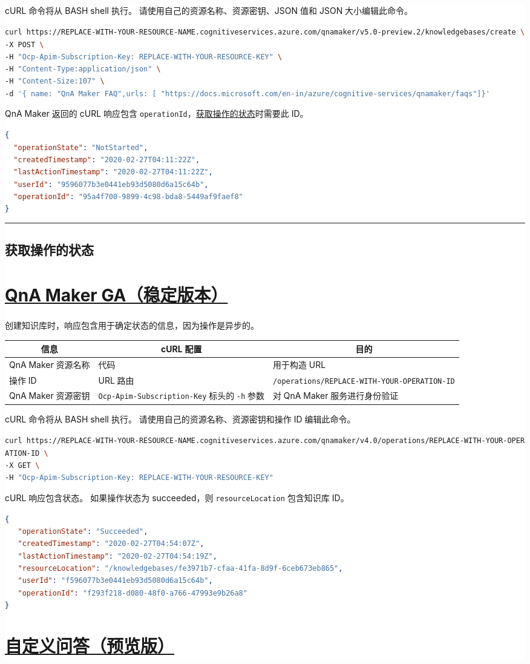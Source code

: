 cURL 命令将从 BASH shell 执行。 请使用自己的资源名称、资源密钥、JSON 值和 JSON 大小编辑此命令。

```bash
curl https://REPLACE-WITH-YOUR-RESOURCE-NAME.cognitiveservices.azure.com/qnamaker/v5.0-preview.2/knowledgebases/create \
-X POST \
-H "Ocp-Apim-Subscription-Key: REPLACE-WITH-YOUR-RESOURCE-KEY" \
-H "Content-Type:application/json" \
-H "Content-Size:107" \
-d '{ name: "QnA Maker FAQ",urls: [ "https://docs.microsoft.com/en-in/azure/cognitive-services/qnamaker/faqs"]}'
```

QnA Maker 返回的 cURL 响应包含 `operationId`，[获取操作的状态](#get-status-of-operation)时需要此 ID。

```json
{
  "operationState": "NotStarted",
  "createdTimestamp": "2020-02-27T04:11:22Z",
  "lastActionTimestamp": "2020-02-27T04:11:22Z",
  "userId": "9596077b3e0441eb93d5080d6a15c64b",
  "operationId": "95a4f700-9899-4c98-bda8-5449af9faef8"
}
```
---

## <a name="get-status-of-operation"></a>获取操作的状态

# <a name="qna-maker-ga-stable-release"></a>[QnA Maker GA（稳定版本）](#tab/v1)

创建知识库时，响应包含用于确定状态的信息，因为操作是异步的。

|信息|cURL 配置|目的|
|--|--|--|
|QnA Maker 资源名称|代码|用于构造 URL|
|操作 ID|URL 路由|`/operations/REPLACE-WITH-YOUR-OPERATION-ID`|
|QnA Maker 资源密钥|`Ocp-Apim-Subscription-Key` 标头的 `-h` 参数|对 QnA Maker 服务进行身份验证|

cURL 命令将从 BASH shell 执行。 请使用自己的资源名称、资源密钥和操作 ID 编辑此命令。

```bash
curl https://REPLACE-WITH-YOUR-RESOURCE-NAME.cognitiveservices.azure.com/qnamaker/v4.0/operations/REPLACE-WITH-YOUR-OPERATION-ID \
-X GET \
-H "Ocp-Apim-Subscription-Key: REPLACE-WITH-YOUR-RESOURCE-KEY"
```

cURL 响应包含状态。 如果操作状态为 succeeded，则 `resourceLocation` 包含知识库 ID。

```json
{
   "operationState": "Succeeded",
   "createdTimestamp": "2020-02-27T04:54:07Z",
   "lastActionTimestamp": "2020-02-27T04:54:19Z",
   "resourceLocation": "/knowledgebases/fe3971b7-cfaa-41fa-8d9f-6ceb673eb865",
   "userId": "f596077b3e0441eb93d5080d6a15c64b",
   "operationId": "f293f218-d080-48f0-a766-47993e9b26a8"
}
```
# <a name="custom-question-answering-preview-release"></a>[自定义问答（预览版）](#tab/v2)
